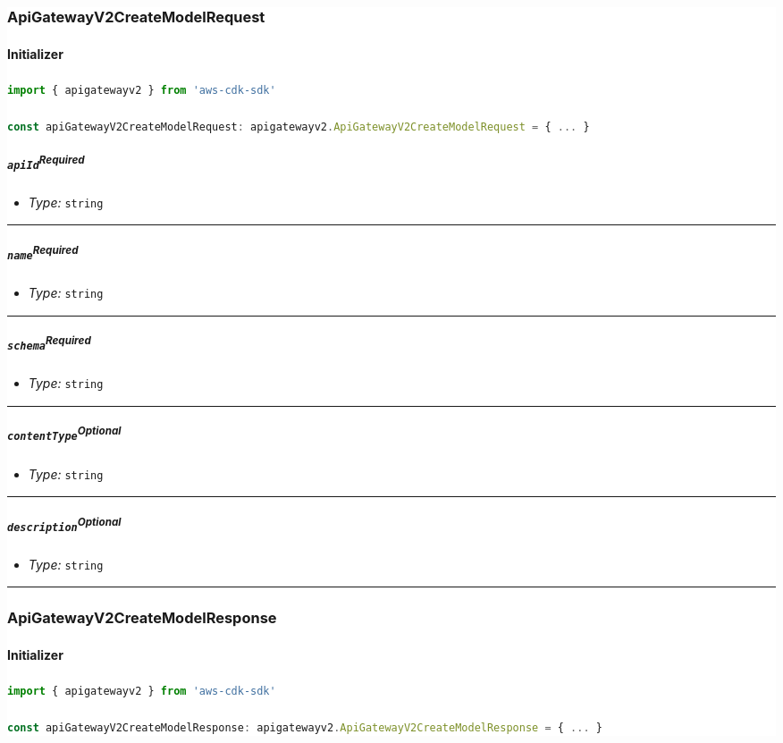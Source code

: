 
### ApiGatewayV2CreateModelRequest <a name="aws-cdk-sdk.apigatewayv2.ApiGatewayV2CreateModelRequest"></a>

#### Initializer <a name="[object Object].Initializer"></a>

```typescript
import { apigatewayv2 } from 'aws-cdk-sdk'

const apiGatewayV2CreateModelRequest: apigatewayv2.ApiGatewayV2CreateModelRequest = { ... }
```

##### `apiId`<sup>Required</sup> <a name="aws-cdk-sdk.apigatewayv2.ApiGatewayV2CreateModelRequest.property.apiId"></a>

- *Type:* `string`

---

##### `name`<sup>Required</sup> <a name="aws-cdk-sdk.apigatewayv2.ApiGatewayV2CreateModelRequest.property.name"></a>

- *Type:* `string`

---

##### `schema`<sup>Required</sup> <a name="aws-cdk-sdk.apigatewayv2.ApiGatewayV2CreateModelRequest.property.schema"></a>

- *Type:* `string`

---

##### `contentType`<sup>Optional</sup> <a name="aws-cdk-sdk.apigatewayv2.ApiGatewayV2CreateModelRequest.property.contentType"></a>

- *Type:* `string`

---

##### `description`<sup>Optional</sup> <a name="aws-cdk-sdk.apigatewayv2.ApiGatewayV2CreateModelRequest.property.description"></a>

- *Type:* `string`

---

### ApiGatewayV2CreateModelResponse <a name="aws-cdk-sdk.apigatewayv2.ApiGatewayV2CreateModelResponse"></a>

#### Initializer <a name="[object Object].Initializer"></a>

```typescript
import { apigatewayv2 } from 'aws-cdk-sdk'

const apiGatewayV2CreateModelResponse: apigatewayv2.ApiGatewayV2CreateModelResponse = { ... }
```
